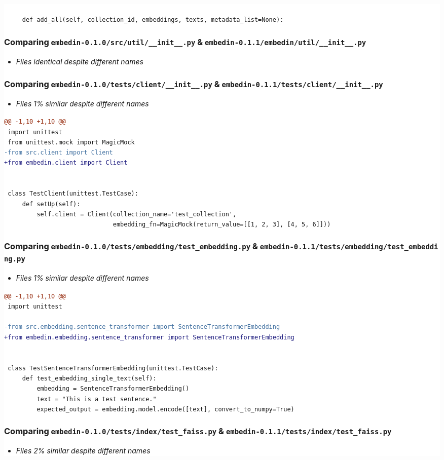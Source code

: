 ```diff
 
     def add_all(self, collection_id, embeddings, texts, metadata_list=None):
```

### Comparing `embedin-0.1.0/src/util/__init__.py` & `embedin-0.1.1/embedin/util/__init__.py`

 * *Files identical despite different names*

### Comparing `embedin-0.1.0/tests/client/__init__.py` & `embedin-0.1.1/tests/client/__init__.py`

 * *Files 1% similar despite different names*

```diff
@@ -1,10 +1,10 @@
 import unittest
 from unittest.mock import MagicMock
-from src.client import Client
+from embedin.client import Client
 
 
 class TestClient(unittest.TestCase):
     def setUp(self):
         self.client = Client(collection_name='test_collection',
                              embedding_fn=MagicMock(return_value=[[1, 2, 3], [4, 5, 6]]))
```

### Comparing `embedin-0.1.0/tests/embedding/test_embedding.py` & `embedin-0.1.1/tests/embedding/test_embedding.py`

 * *Files 1% similar despite different names*

```diff
@@ -1,10 +1,10 @@
 import unittest
 
-from src.embedding.sentence_transformer import SentenceTransformerEmbedding
+from embedin.embedding.sentence_transformer import SentenceTransformerEmbedding
 
 
 class TestSentenceTransformerEmbedding(unittest.TestCase):
     def test_embedding_single_text(self):
         embedding = SentenceTransformerEmbedding()
         text = "This is a test sentence."
         expected_output = embedding.model.encode([text], convert_to_numpy=True)
```

### Comparing `embedin-0.1.0/tests/index/test_faiss.py` & `embedin-0.1.1/tests/index/test_faiss.py`

 * *Files 2% similar despite different names*
